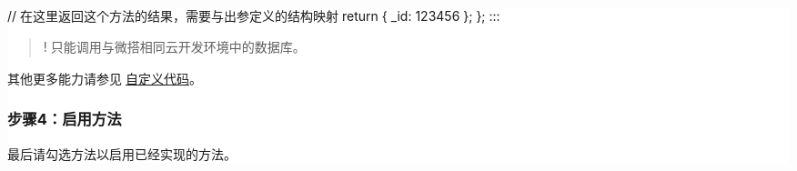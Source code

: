   // 在这里返回这个方法的结果，需要与出参定义的结构映射
  return {
    _id: 123456
  };
};
:::
</dx-codeblock>


>! 只能调用与微搭相同云开发环境中的数据库。

其他更多能力请参见 [自定义代码](https://cloud.tencent.com/document/product/1301/68440)。

### 步骤4：启用方法
最后请勾选方法以启用已经实现的方法。
